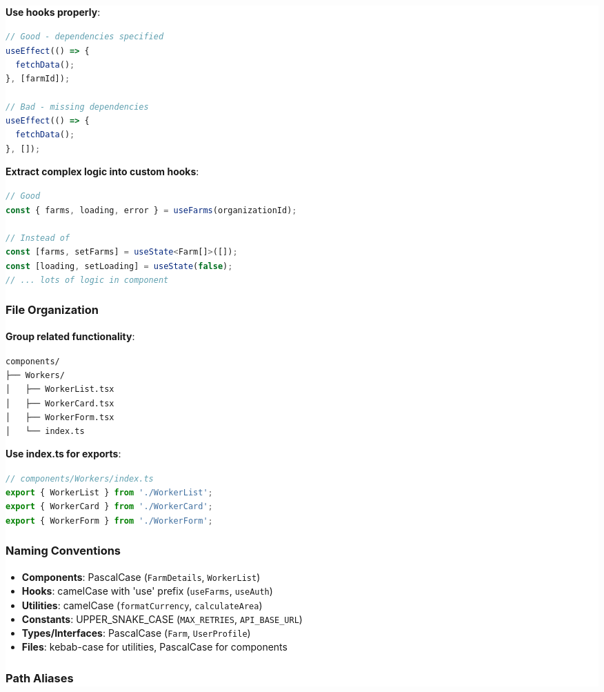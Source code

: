 **Use hooks properly**:
```typescript
// Good - dependencies specified
useEffect(() => {
  fetchData();
}, [farmId]);

// Bad - missing dependencies
useEffect(() => {
  fetchData();
}, []);
```

**Extract complex logic into custom hooks**:
```typescript
// Good
const { farms, loading, error } = useFarms(organizationId);

// Instead of
const [farms, setFarms] = useState<Farm[]>([]);
const [loading, setLoading] = useState(false);
// ... lots of logic in component
```

### File Organization

**Group related functionality**:
```
components/
├── Workers/
│   ├── WorkerList.tsx
│   ├── WorkerCard.tsx
│   ├── WorkerForm.tsx
│   └── index.ts
```

**Use index.ts for exports**:
```typescript
// components/Workers/index.ts
export { WorkerList } from './WorkerList';
export { WorkerCard } from './WorkerCard';
export { WorkerForm } from './WorkerForm';
```

### Naming Conventions

- **Components**: PascalCase (`FarmDetails`, `WorkerList`)
- **Hooks**: camelCase with 'use' prefix (`useFarms`, `useAuth`)
- **Utilities**: camelCase (`formatCurrency`, `calculateArea`)
- **Constants**: UPPER_SNAKE_CASE (`MAX_RETRIES`, `API_BASE_URL`)
- **Types/Interfaces**: PascalCase (`Farm`, `UserProfile`)
- **Files**: kebab-case for utilities, PascalCase for components

### Path Aliases
